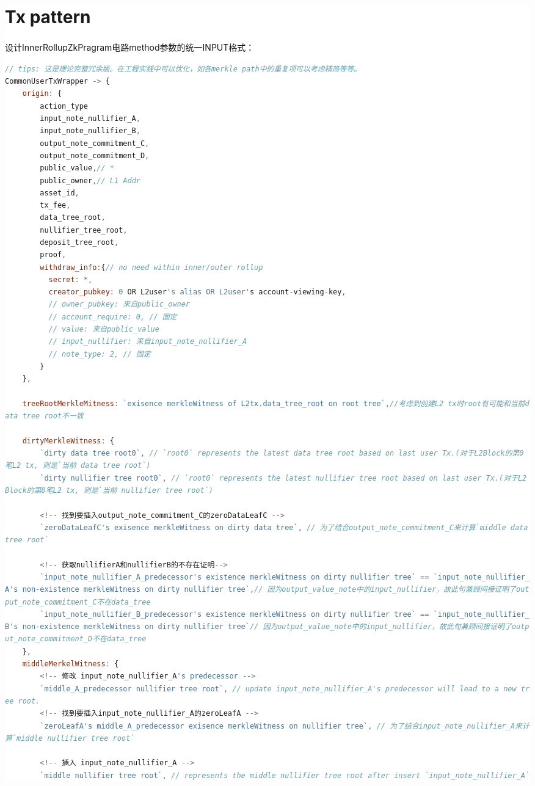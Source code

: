 # Tx pattern
设计InnerRollupZkPragram电路method参数的统一INPUT格式：
```js
// tips: 这是理论完整冗余版。在工程实践中可以优化，如各merkle path中的重复项可以考虑精简等等。
CommonUserTxWrapper -> {
    origin: {
        action_type
        input_note_nullifier_A,
        input_note_nullifier_B,
        output_note_commitment_C,
        output_note_commitment_D,
        public_value,// *
        public_owner,// L1 Addr
        asset_id,
        tx_fee,
        data_tree_root,
        nullifier_tree_root,
        deposit_tree_root,
        proof,
        withdraw_info:{// no need within inner/outer rollup
          secret: *, 
          creator_pubkey: 0 OR L2user's alias OR L2user's account-viewing-key,
          // owner_pubkey: 来自public_owner
          // account_require: 0, // 固定
          // value: 来自public_value
          // input_nullifier: 来自input_note_nullifier_A
          // note_type: 2, // 固定
        }
    },

    treeRootMerkleMitness: `exisence merkleWitness of L2tx.data_tree_root on root tree`,//考虑到创建L2 tx时root有可能和当前data tree root不一致

    dirtyMerkleWitness: {
        `dirty data tree root0`, // `root0` represents the latest data tree root based on last user Tx.(对于L2Block的第0笔L2 tx, 则是`当前 data tree root`)
        `dirty nullifier tree root0`, // `root0` represents the latest nullifier tree root based on last user Tx.(对于L2Block的第0笔L2 tx, 则是`当前 nullifier tree root`)

        <!-- 找到要插入output_note_commitment_C的zeroDataLeafC -->
        `zeroDataLeafC's exisence merkleWitness on dirty data tree`, // 为了结合output_note_commitment_C来计算`middle data tree root`

        <!-- 获取nullifierA和nullifierB的不存在证明-->
        `input_note_nullifier_A_predecessor's existence merkleWitness on dirty nullifier tree` == `input_note_nullifier_A's non-existence merkleWitness on dirty nullifier tree`,// 因为output_value_note中的input_nullifier，故此句兼顾间接证明了output_note_commitment_C不在data_tree
        `input_note_nullifier_B_predecessor's existence merkleWitness on dirty nullifier tree` == `input_note_nullifier_B's non-existence merkleWitness on dirty nullifier tree`// 因为output_value_note中的input_nullifier，故此句兼顾间接证明了output_note_commitment_D不在data_tree
    },
    middleMerkelWitness: {
        <!-- 修改 input_note_nullifier_A's predecessor -->
        `middle_A_predecessor nullifier tree root`, // update input_note_nullifier_A's predecessor will lead to a new tree root.
        <!-- 找到要插入input_note_nullifier_A的zeroLeafA -->
        `zeroLeafA's middle_A_predecessor exisence merkleWitness on nullifier tree`, // 为了结合input_note_nullifier_A来计算`middle nullifier tree root`

        <!-- 插入 input_note_nullifier_A -->
        `middle nullifier tree root`, // represents the middle nullifier tree root after insert `input_note_nullifier_A`
```